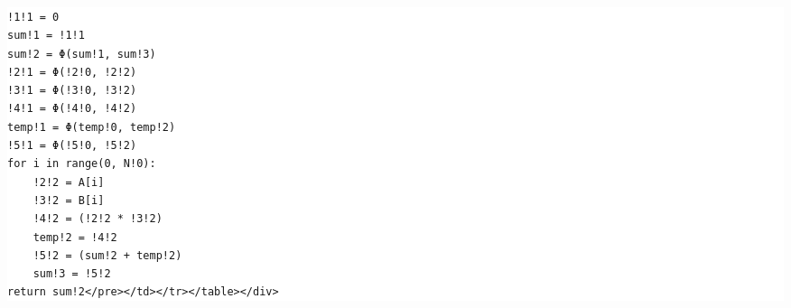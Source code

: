     !1!1 = 0
    sum!1 = !1!1
    sum!2 = Φ(sum!1, sum!3)
    !2!1 = Φ(!2!0, !2!2)
    !3!1 = Φ(!3!0, !3!2)
    !4!1 = Φ(!4!0, !4!2)
    temp!1 = Φ(temp!0, temp!2)
    !5!1 = Φ(!5!0, !5!2)
    for i in range(0, N!0):
        !2!2 = A[i]
        !3!2 = B[i]
        !4!2 = (!2!2 * !3!2)
        temp!2 = !4!2
        !5!2 = (sum!2 + temp!2)
        sum!3 = !5!2
    return sum!2</pre></td></tr></table></div>
